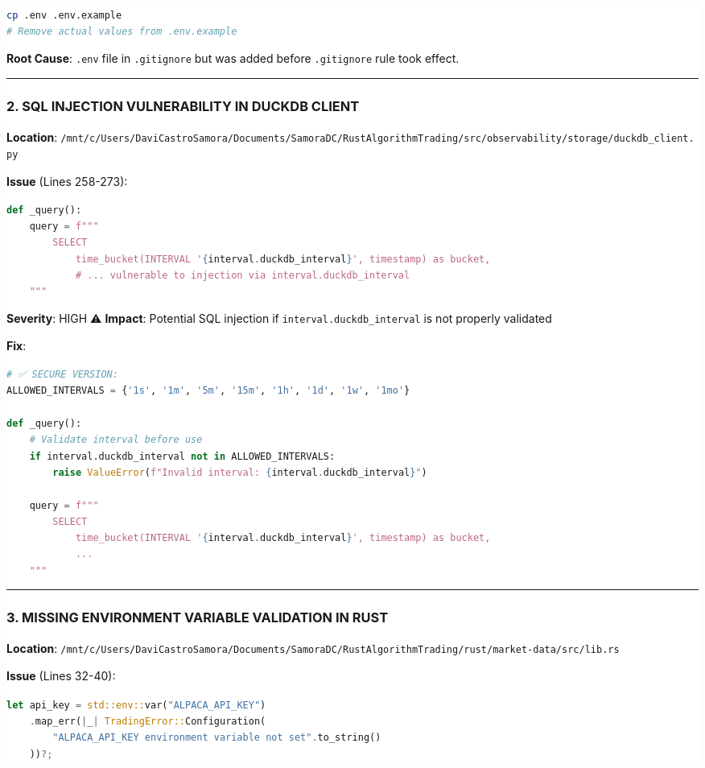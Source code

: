 ```bash
cp .env .env.example
# Remove actual values from .env.example
```

**Root Cause**: `.env` file in `.gitignore` but was added before `.gitignore` rule took effect.

---

### 2. **SQL INJECTION VULNERABILITY IN DUCKDB CLIENT**

**Location**: `/mnt/c/Users/DaviCastroSamora/Documents/SamoraDC/RustAlgorithmTrading/src/observability/storage/duckdb_client.py`

**Issue** (Lines 258-273):
```python
def _query():
    query = f"""
        SELECT
            time_bucket(INTERVAL '{interval.duckdb_interval}', timestamp) as bucket,
            # ... vulnerable to injection via interval.duckdb_interval
    """
```

**Severity**: HIGH ⚠️
**Impact**: Potential SQL injection if `interval.duckdb_interval` is not properly validated

**Fix**:
```python
# ✅ SECURE VERSION:
ALLOWED_INTERVALS = {'1s', '1m', '5m', '15m', '1h', '1d', '1w', '1mo'}

def _query():
    # Validate interval before use
    if interval.duckdb_interval not in ALLOWED_INTERVALS:
        raise ValueError(f"Invalid interval: {interval.duckdb_interval}")

    query = f"""
        SELECT
            time_bucket(INTERVAL '{interval.duckdb_interval}', timestamp) as bucket,
            ...
    """
```

---

### 3. **MISSING ENVIRONMENT VARIABLE VALIDATION IN RUST**

**Location**: `/mnt/c/Users/DaviCastroSamora/Documents/SamoraDC/RustAlgorithmTrading/rust/market-data/src/lib.rs`

**Issue** (Lines 32-40):
```rust
let api_key = std::env::var("ALPACA_API_KEY")
    .map_err(|_| TradingError::Configuration(
        "ALPACA_API_KEY environment variable not set".to_string()
    ))?;
```
